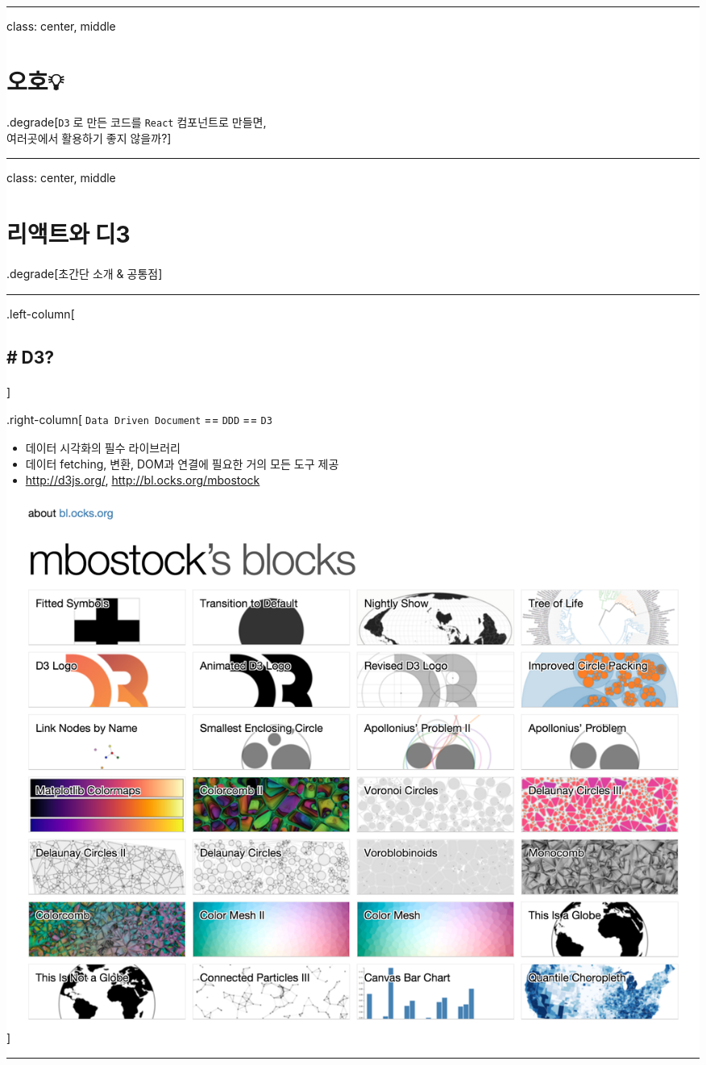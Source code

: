 
---
class: center, middle

# 오호💡

.degrade[`D3` 로 만든 코드를 `React` 컴포넌트로 만들면,<br> 여러곳에서 활용하기 좋지 않을까?]

---
class: center, middle

# 리액트와 디3

.degrade[초간단 소개 & 공통점]

---
.left-column[
  ## # D3?
]

.right-column[
`Data Driven Document` == `DDD` == `D3`

* 데이터 시각화의 필수 라이브러리
* 데이터 fetching, 변환, DOM과 연결에 필요한 거의 모든 도구 제공
* http://d3js.org/, http://bl.ocks.org/mbostock

![:scale 97%](img/screenshot_blocks.png)
]

---